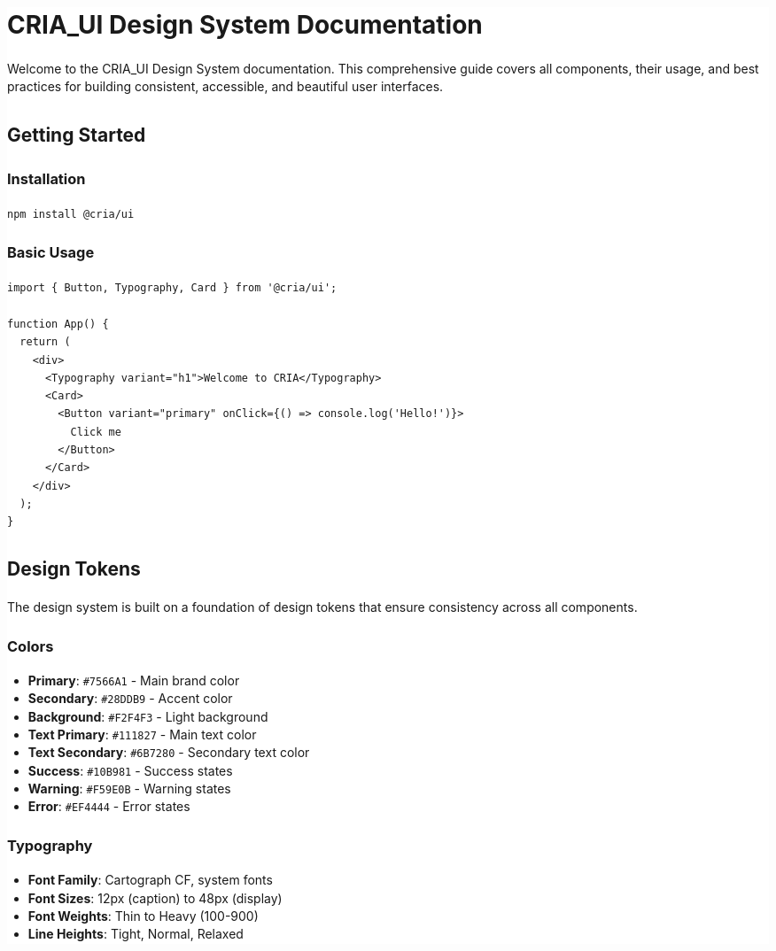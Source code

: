 # CRIA_UI Design System Documentation

Welcome to the CRIA_UI Design System documentation. This comprehensive guide covers all components, their usage, and best practices for building consistent, accessible, and beautiful user interfaces.

## Getting Started

### Installation

```bash
npm install @cria/ui
```

### Basic Usage

```tsx
import { Button, Typography, Card } from '@cria/ui';

function App() {
  return (
    <div>
      <Typography variant="h1">Welcome to CRIA</Typography>
      <Card>
        <Button variant="primary" onClick={() => console.log('Hello!')}>
          Click me
        </Button>
      </Card>
    </div>
  );
}
```

## Design Tokens

The design system is built on a foundation of design tokens that ensure consistency across all components.

### Colors

- **Primary**: `#7566A1` - Main brand color
- **Secondary**: `#28DDB9` - Accent color
- **Background**: `#F2F4F3` - Light background
- **Text Primary**: `#111827` - Main text color
- **Text Secondary**: `#6B7280` - Secondary text color
- **Success**: `#10B981` - Success states
- **Warning**: `#F59E0B` - Warning states
- **Error**: `#EF4444` - Error states

### Typography

- **Font Family**: Cartograph CF, system fonts
- **Font Sizes**: 12px (caption) to 48px (display)
- **Font Weights**: Thin to Heavy (100-900)
- **Line Heights**: Tight, Normal, Relaxed
